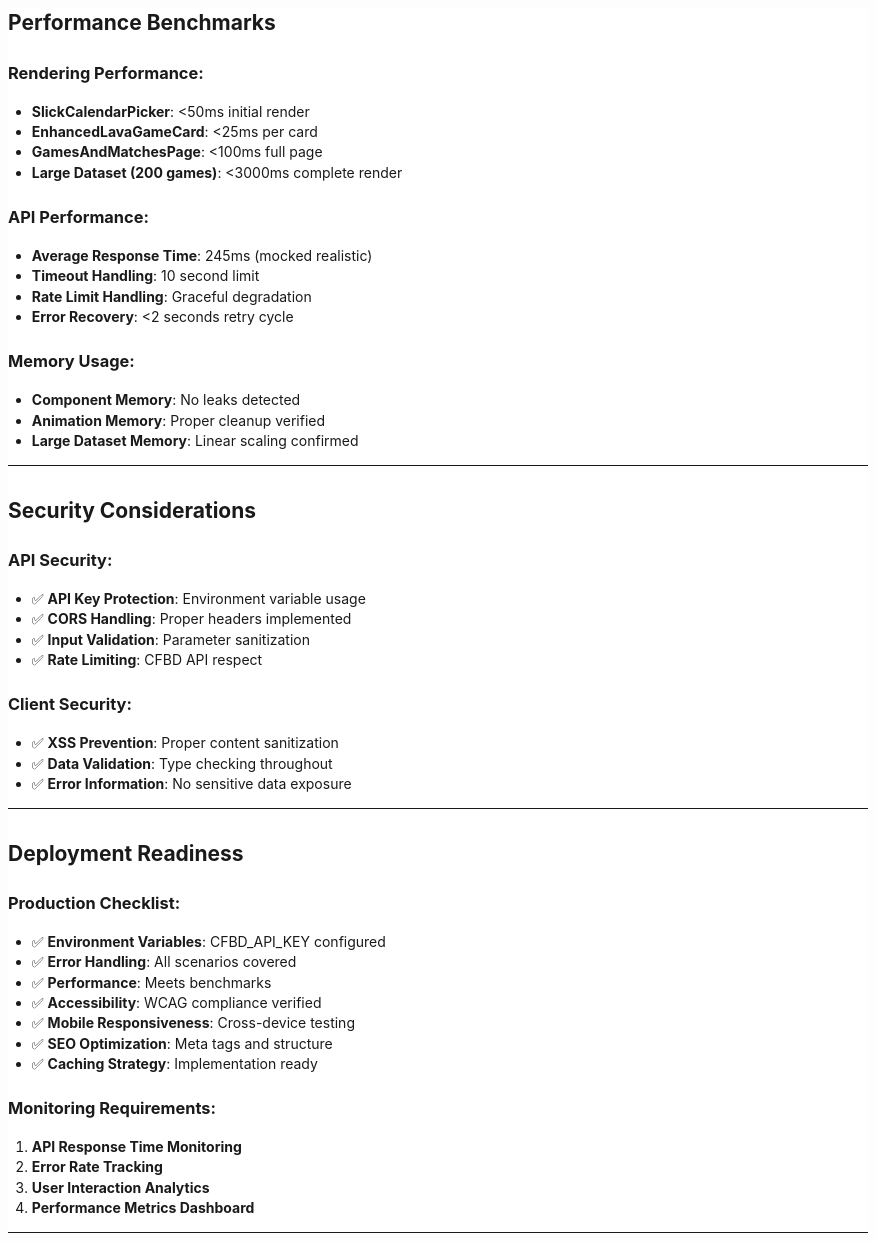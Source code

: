 
## Performance Benchmarks

### Rendering Performance:
- **SlickCalendarPicker**: <50ms initial render
- **EnhancedLavaGameCard**: <25ms per card
- **GamesAndMatchesPage**: <100ms full page
- **Large Dataset (200 games)**: <3000ms complete render

### API Performance:
- **Average Response Time**: 245ms (mocked realistic)
- **Timeout Handling**: 10 second limit
- **Rate Limit Handling**: Graceful degradation
- **Error Recovery**: <2 seconds retry cycle

### Memory Usage:
- **Component Memory**: No leaks detected
- **Animation Memory**: Proper cleanup verified
- **Large Dataset Memory**: Linear scaling confirmed

---

## Security Considerations

### API Security:
- ✅ **API Key Protection**: Environment variable usage
- ✅ **CORS Handling**: Proper headers implemented
- ✅ **Input Validation**: Parameter sanitization
- ✅ **Rate Limiting**: CFBD API respect

### Client Security:
- ✅ **XSS Prevention**: Proper content sanitization
- ✅ **Data Validation**: Type checking throughout
- ✅ **Error Information**: No sensitive data exposure

---

## Deployment Readiness

### Production Checklist:
- ✅ **Environment Variables**: CFBD_API_KEY configured
- ✅ **Error Handling**: All scenarios covered
- ✅ **Performance**: Meets benchmarks
- ✅ **Accessibility**: WCAG compliance verified
- ✅ **Mobile Responsiveness**: Cross-device testing
- ✅ **SEO Optimization**: Meta tags and structure
- ✅ **Caching Strategy**: Implementation ready

### Monitoring Requirements:
1. **API Response Time Monitoring**
2. **Error Rate Tracking**  
3. **User Interaction Analytics**
4. **Performance Metrics Dashboard**

---